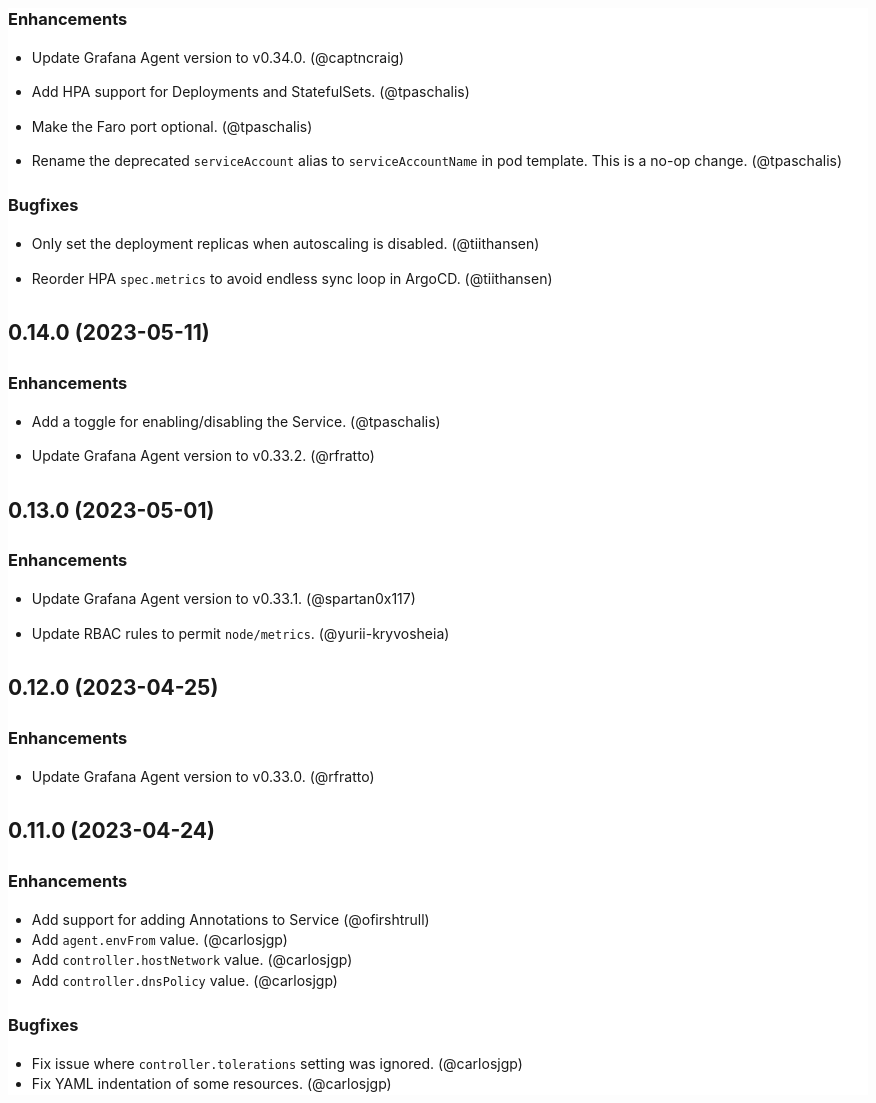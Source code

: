### Enhancements

- Update Grafana Agent version to v0.34.0. (@captncraig)

- Add HPA support for Deployments and StatefulSets. (@tpaschalis)

- Make the Faro port optional. (@tpaschalis)

- Rename the deprecated `serviceAccount` alias to `serviceAccountName` in
  pod template. This is a no-op change. (@tpaschalis)

### Bugfixes

- Only set the deployment replicas when autoscaling is disabled. (@tiithansen)

- Reorder HPA `spec.metrics` to avoid endless sync loop in ArgoCD. (@tiithansen)

0.14.0 (2023-05-11)
-------------------

### Enhancements

- Add a toggle for enabling/disabling the Service. (@tpaschalis)

- Update Grafana Agent version to v0.33.2. (@rfratto)

0.13.0 (2023-05-01)
-------------------

### Enhancements

- Update Grafana Agent version to v0.33.1. (@spartan0x117)

- Update RBAC rules to permit `node/metrics`. (@yurii-kryvosheia)

0.12.0 (2023-04-25)
-------------------

### Enhancements

- Update Grafana Agent version to v0.33.0. (@rfratto)

0.11.0 (2023-04-24)
-------------------

### Enhancements

- Add support for adding Annotations to Service (@ofirshtrull)
- Add `agent.envFrom` value. (@carlosjgp)
- Add `controller.hostNetwork` value. (@carlosjgp)
- Add `controller.dnsPolicy` value. (@carlosjgp)

### Bugfixes

- Fix issue where `controller.tolerations` setting was ignored. (@carlosjgp)
- Fix YAML indentation of some resources. (@carlosjgp)
